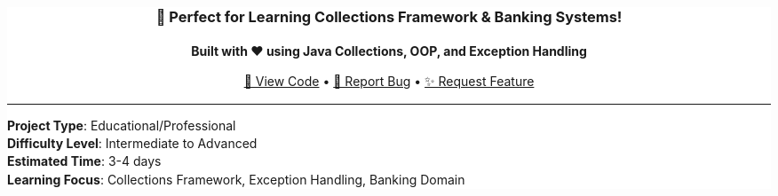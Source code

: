 
<div align="center">

### 🏦 **Perfect for Learning Collections Framework & Banking Systems!**

**Built with ❤️ using Java Collections, OOP, and Exception Handling**

[📖 View Code](src/) • [🐛 Report Bug](issues) • [✨ Request Feature](issues)

</div>

---

**Project Type**: Educational/Professional  
**Difficulty Level**: Intermediate to Advanced  
**Estimated Time**: 3-4 days  
**Learning Focus**: Collections Framework, Exception Handling, Banking Domain
